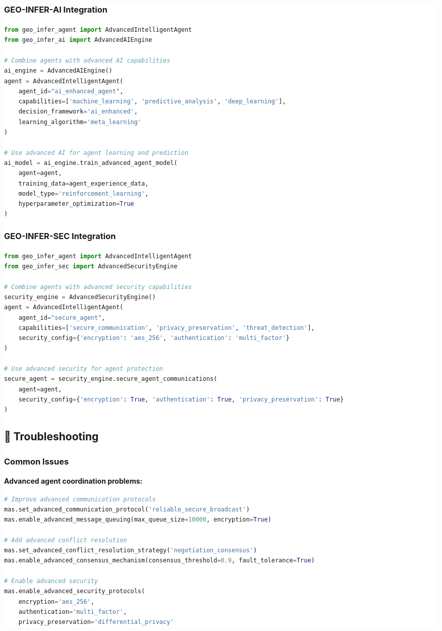### GEO-INFER-AI Integration

```python
from geo_infer_agent import AdvancedIntelligentAgent
from geo_infer_ai import AdvancedAIEngine

# Combine agents with advanced AI capabilities
ai_engine = AdvancedAIEngine()
agent = AdvancedIntelligentAgent(
    agent_id="ai_enhanced_agent",
    capabilities=['machine_learning', 'predictive_analysis', 'deep_learning'],
    decision_framework='ai_enhanced',
    learning_algorithm='meta_learning'
)

# Use advanced AI for agent learning and prediction
ai_model = ai_engine.train_advanced_agent_model(
    agent=agent,
    training_data=agent_experience_data,
    model_type='reinforcement_learning',
    hyperparameter_optimization=True
)
```

### GEO-INFER-SEC Integration

```python
from geo_infer_agent import AdvancedIntelligentAgent
from geo_infer_sec import AdvancedSecurityEngine

# Combine agents with advanced security capabilities
security_engine = AdvancedSecurityEngine()
agent = AdvancedIntelligentAgent(
    agent_id="secure_agent",
    capabilities=['secure_communication', 'privacy_preservation', 'threat_detection'],
    security_config={'encryption': 'aes_256', 'authentication': 'multi_factor'}
)

# Use advanced security for agent protection
secure_agent = security_engine.secure_agent_communications(
    agent=agent,
    security_config={'encryption': True, 'authentication': True, 'privacy_preservation': True}
)
```

## 🚨 Troubleshooting

### Common Issues

**Advanced agent coordination problems:**
```python
# Improve advanced communication protocols
mas.set_advanced_communication_protocol('reliable_secure_broadcast')
mas.enable_advanced_message_queuing(max_queue_size=10000, encryption=True)

# Add advanced conflict resolution
mas.set_advanced_conflict_resolution_strategy('negotiation_consensus')
mas.enable_advanced_consensus_mechanism(consensus_threshold=0.9, fault_tolerance=True)

# Enable advanced security
mas.enable_advanced_security_protocols(
    encryption='aes_256',
    authentication='multi_factor',
    privacy_preservation='differential_privacy'
```